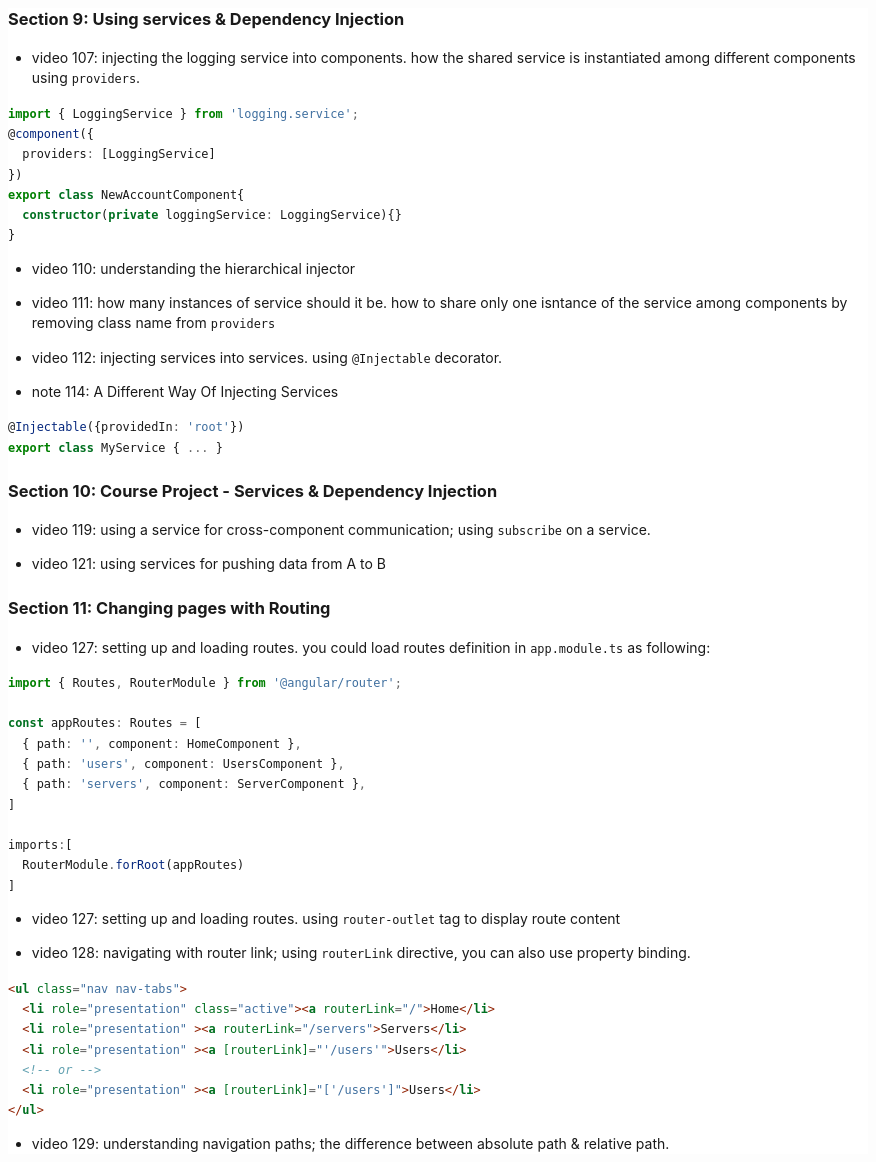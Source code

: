 ### Section 9: Using services & Dependency Injection

- video 107: injecting the logging service into components. how the shared service is instantiated among different components using `providers`.
```typescript
import { LoggingService } from 'logging.service';
@component({
  providers: [LoggingService]
})
export class NewAccountComponent{
  constructor(private loggingService: LoggingService){}
}
```

- video 110: understanding the hierarchical injector

- video 111: how many instances of service should it be. how to share only one isntance of the service among components by removing class name from `providers`

- video 112: injecting services into services. using `@Injectable` decorator.

- note 114: A Different Way Of Injecting Services
```typescript
@Injectable({providedIn: 'root'})
export class MyService { ... }
```

### Section 10: Course Project - Services & Dependency Injection

- video 119: using a service for cross-component communication; using `subscribe` on a service.

- video 121: using services for pushing data from A to B
### Section 11: Changing pages with Routing

- video 127: setting up and loading routes. you could load routes definition in `app.module.ts` as following:
```typescript
import { Routes, RouterModule } from '@angular/router';

const appRoutes: Routes = [
  { path: '', component: HomeComponent },
  { path: 'users', component: UsersComponent },
  { path: 'servers', component: ServerComponent },
]

imports:[
  RouterModule.forRoot(appRoutes)
]
```

- video 127: setting up and loading routes. using `router-outlet` tag to display route content

- video 128: navigating with router link; using `routerLink` directive, you can also use property binding.
```html
<ul class="nav nav-tabs">
  <li role="presentation" class="active"><a routerLink="/">Home</li>
  <li role="presentation" ><a routerLink="/servers">Servers</li>
  <li role="presentation" ><a [routerLink]="'/users'">Users</li>
  <!-- or -->
  <li role="presentation" ><a [routerLink]="['/users']">Users</li>
</ul>
```
- video 129: understanding navigation paths; the difference between absolute path & relative path.
